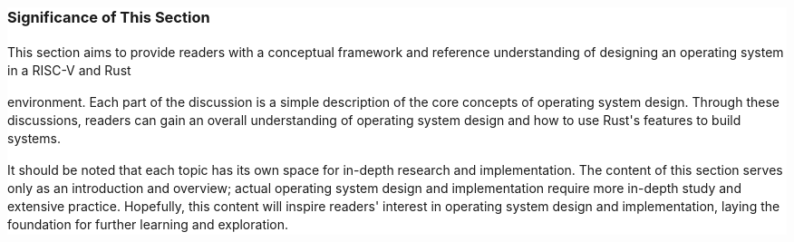 ### Significance of This Section

This section aims to provide readers with a conceptual framework and reference understanding of designing an operating system in a RISC-V and Rust

 environment. Each part of the discussion is a simple description of the core concepts of operating system design. Through these discussions, readers can gain an overall understanding of operating system design and how to use Rust's features to build systems. 

It should be noted that each topic has its own space for in-depth research and implementation. The content of this section serves only as an introduction and overview; actual operating system design and implementation require more in-depth study and extensive practice. Hopefully, this content will inspire readers' interest in operating system design and implementation, laying the foundation for further learning and exploration.

